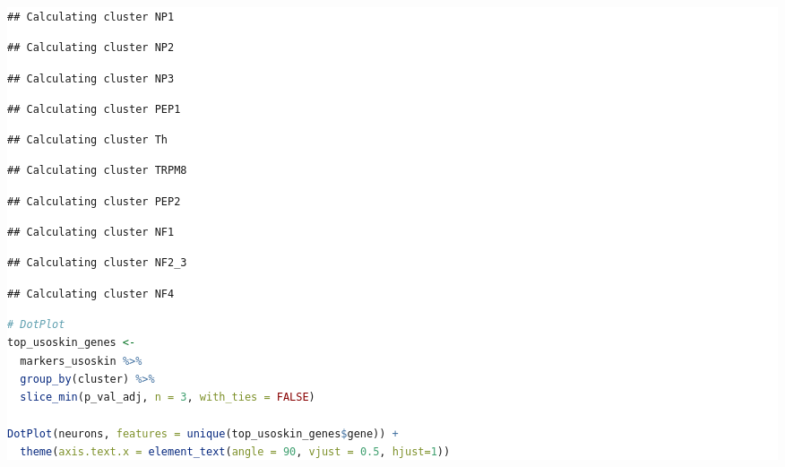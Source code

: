 ```
## Calculating cluster NP1
```

```
## Calculating cluster NP2
```

```
## Calculating cluster NP3
```

```
## Calculating cluster PEP1
```

```
## Calculating cluster Th
```

```
## Calculating cluster TRPM8
```

```
## Calculating cluster PEP2
```

```
## Calculating cluster NF1
```

```
## Calculating cluster NF2_3
```

```
## Calculating cluster NF4
```


```r
# DotPlot
top_usoskin_genes <-
  markers_usoskin %>% 
  group_by(cluster) %>%
  slice_min(p_val_adj, n = 3, with_ties = FALSE)

DotPlot(neurons, features = unique(top_usoskin_genes$gene)) +
  theme(axis.text.x = element_text(angle = 90, vjust = 0.5, hjust=1))
```
